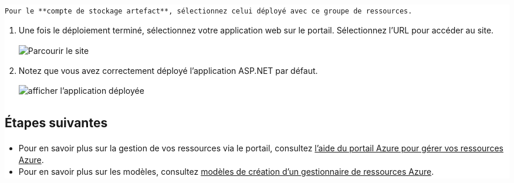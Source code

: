     Pour le **compte de stockage artefact**, sélectionnez celui déployé avec ce groupe de ressources.
    
1. Une fois le déploiement terminé, sélectionnez votre application web sur le portail. Sélectionnez l’URL pour accéder au site.

    ![Parcourir le site](./media/vs-azure-tools-resource-groups-deployment-projects-create-deploy/browse-site.png)

1. Notez que vous avez correctement déployé l’application ASP.NET par défaut.

    ![afficher l’application déployée](./media/vs-azure-tools-resource-groups-deployment-projects-create-deploy/show-deployed-app.png)

## <a name="next-steps"></a>Étapes suivantes

- Pour en savoir plus sur la gestion de vos ressources via le portail, consultez [l’aide du portail Azure pour gérer vos ressources Azure](./azure-portal/resource-group-portal.md).
- Pour en savoir plus sur les modèles, consultez [modèles de création d’un gestionnaire de ressources Azure](resource-group-authoring-templates.md).
